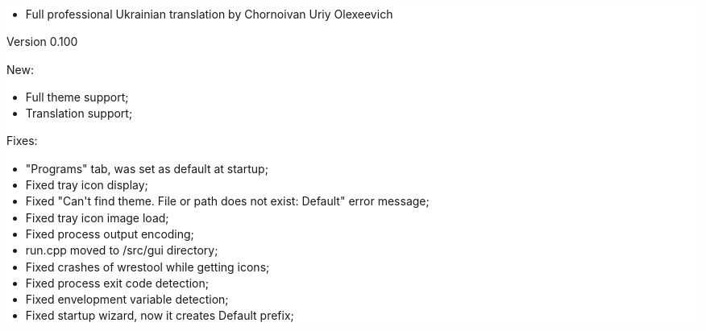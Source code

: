 - Full professional Ukrainian translation by Chornoivan Uriy Olexeevich

Version 0.100

New:
- Full theme support;
- Translation support;

Fixes:

- "Programs" tab, was set as default at startup;
- Fixed tray icon display;
- Fixed "Can't find theme. File or path does not exist: Default" error message;
- Fixed tray icon image load;
- Fixed process output encoding;
- run.cpp moved to /src/gui directory;
- Fixed crashes of wrestool while getting icons;
- Fixed process exit code detection;
- Fixed envelopment variable detection;
- Fixed startup wizard, now it creates Default prefix;
